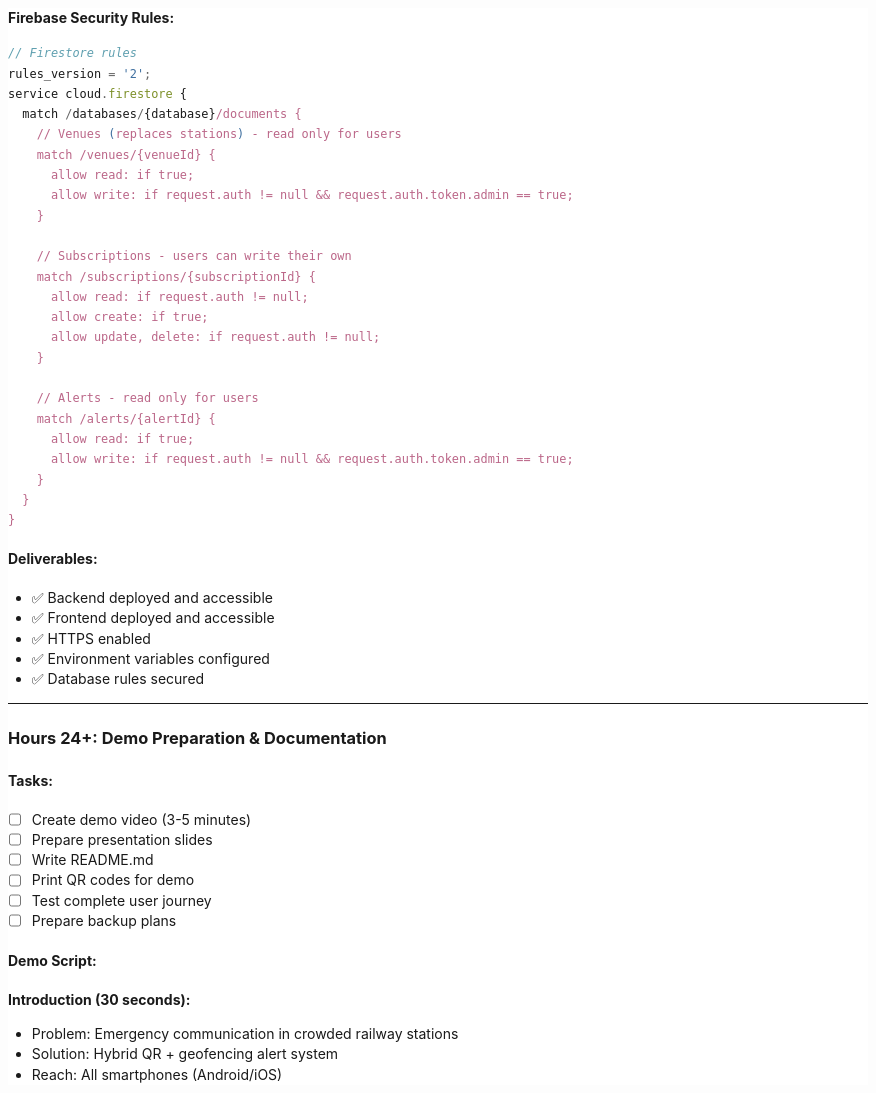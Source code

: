 **Firebase Security Rules:**
```javascript
// Firestore rules
rules_version = '2';
service cloud.firestore {
  match /databases/{database}/documents {
    // Venues (replaces stations) - read only for users
    match /venues/{venueId} {
      allow read: if true;
      allow write: if request.auth != null && request.auth.token.admin == true;
    }
    
    // Subscriptions - users can write their own
    match /subscriptions/{subscriptionId} {
      allow read: if request.auth != null;
      allow create: if true;
      allow update, delete: if request.auth != null;
    }
    
    // Alerts - read only for users
    match /alerts/{alertId} {
      allow read: if true;
      allow write: if request.auth != null && request.auth.token.admin == true;
    }
  }
}
```

#### Deliverables:
- ✅ Backend deployed and accessible
- ✅ Frontend deployed and accessible
- ✅ HTTPS enabled
- ✅ Environment variables configured
- ✅ Database rules secured

---

### **Hours 24+: Demo Preparation & Documentation**

#### Tasks:
- [ ] Create demo video (3-5 minutes)
- [ ] Prepare presentation slides
- [ ] Write README.md
- [ ] Print QR codes for demo
- [ ] Test complete user journey
- [ ] Prepare backup plans

#### Demo Script:

**Introduction (30 seconds):**
- Problem: Emergency communication in crowded railway stations
- Solution: Hybrid QR + geofencing alert system
- Reach: All smartphones (Android/iOS)
